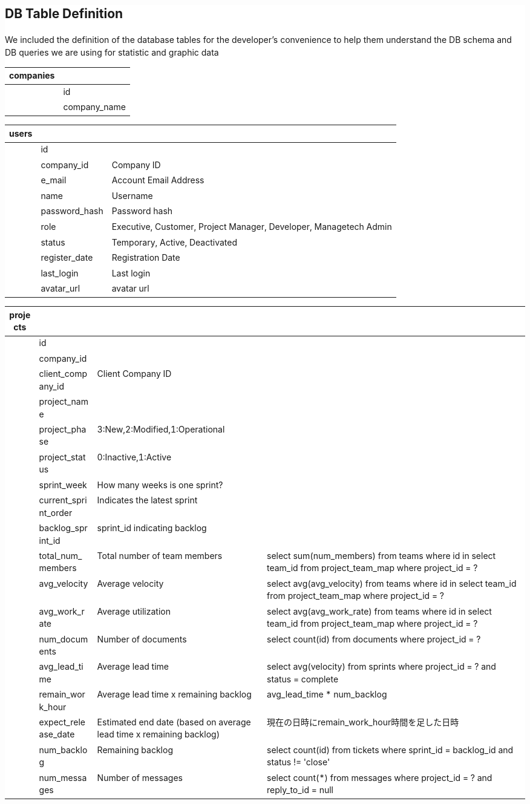 ## DB Table Definition

We included the definition of the database tables for the developer’s convenience to help them understand the DB schema and DB queries we are using for statistic and graphic data

| companies |  |
| --- | --- |
|  | id |
|  | company_name |

| users |  |  |
| --- | --- | --- |
|  | id |  |
|  | company_id | Company ID |
|  | e_mail | Account Email Address |
|  | name | Username |
|  | password_hash | Password hash |
|  | role | Executive, Customer, Project Manager, Developer, Managetech Admin |
|  | status | Temporary, Active, Deactivated |
|  | register_date | Registration Date |
|  | last_login | Last login |
|  | avatar_url | avatar url |

| projects |  |  |  |
| --- | --- | --- | --- |
|  | id |  |  |
|  | company_id |  |  |
|  | client_company_id | Client Company ID |  |
|  | project_name |  |  |
|  | project_phase | 3:New,2:Modified,1:Operational |  |
|  | project_status | 0:Inactive,1:Active |  |
|  | sprint_week | How many weeks is one sprint? |  |
|  | current_sprint_order | Indicates the latest sprint |  |
|  | backlog_sprint_id | sprint_id indicating backlog |  |
|  | total_num_members | Total number of team members | select sum(num_members) from teams where id in select  team_id from project_team_map where project_id = ? |
|  | avg_velocity | Average velocity | select avg(avg_velocity) from teams where id in select  team_id from project_team_map where project_id = ? |
|  | avg_work_rate | Average utilization | select avg(avg_work_rate) from teams where id in select  team_id from project_team_map where project_id = ? |
|  | num_documents | Number of documents | select count(id) from documents where project_id = ? |
|  | avg_lead_time | Average lead time | select avg(velocity) from sprints where project_id = ? and status = complete |
|  | remain_work_hour | Average lead time x remaining backlog | avg_lead_time * num_backlog |
|  | expect_release_date | Estimated end date (based on average lead time x remaining backlog) | 現在の日時にremain_work_hour時間を足した日時 |
|  | num_backlog | Remaining backlog | select count(id) from tickets where sprint_id = backlog_id and status != 'close' |
|  | num_messages | Number of messages | select count(*) from messages where project_id = ? and reply_to_id = null |